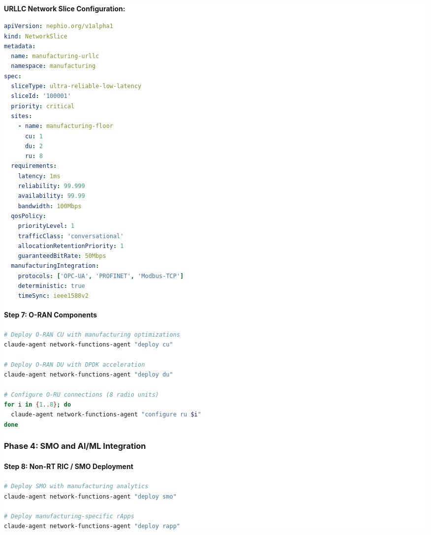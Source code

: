 **URLLC Network Slice Configuration:**

```yaml
apiVersion: nephio.org/v1alpha1
kind: NetworkSlice
metadata:
  name: manufacturing-urllc
  namespace: manufacturing
spec:
  sliceType: ultra-reliable-low-latency
  sliceId: '100001'
  priority: critical
  sites:
    - name: manufacturing-floor
      cu: 1
      du: 2
      ru: 8
  requirements:
    latency: 1ms
    reliability: 99.999
    availability: 99.99
    bandwidth: 100Mbps
  qosPolicy:
    priorityLevel: 1
    trafficClass: 'conversational'
    allocationRetentionPriority: 1
    guaranteedBitRate: 50Mbps
  manufacturingIntegration:
    protocols: ['OPC-UA', 'PROFINET', 'Modbus-TCP']
    deterministic: true
    timeSync: ieee1588v2
```

#### Step 7: O-RAN Components

```bash
# Deploy O-RAN CU with manufacturing optimizations
claude-agent network-functions-agent "deploy cu"

# Deploy O-RAN DU with DPDK acceleration
claude-agent network-functions-agent "deploy du"

# Configure O-RU connections (8 radio units)
for i in {1..8}; do
  claude-agent network-functions-agent "configure ru $i"
done
```

### Phase 4: SMO and AI/ML Integration

#### Step 8: Non-RT RIC / SMO Deployment

```bash
# Deploy SMO with manufacturing analytics
claude-agent network-functions-agent "deploy smo"

# Deploy manufacturing-specific rApps
claude-agent network-functions-agent "deploy rapp"
```
